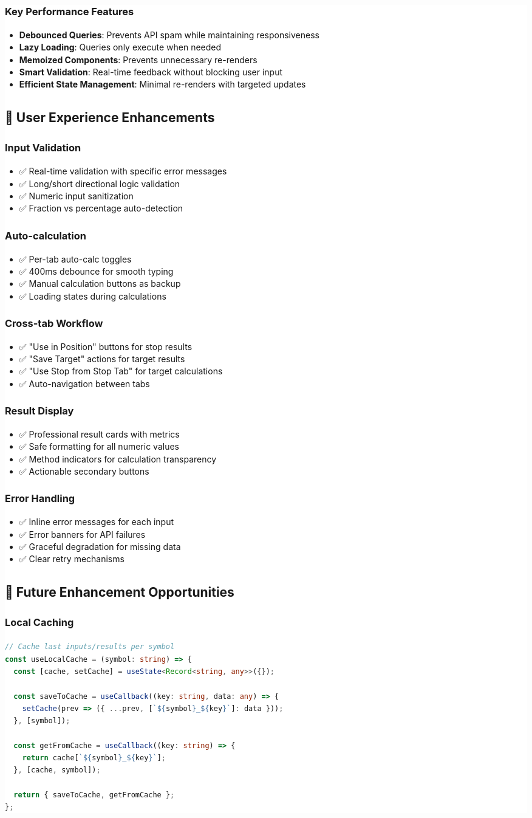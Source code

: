 ### **Key Performance Features**
- **Debounced Queries**: Prevents API spam while maintaining responsiveness
- **Lazy Loading**: Queries only execute when needed
- **Memoized Components**: Prevents unnecessary re-renders
- **Smart Validation**: Real-time feedback without blocking user input
- **Efficient State Management**: Minimal re-renders with targeted updates

## 🎯 **User Experience Enhancements**

### **Input Validation**
- ✅ Real-time validation with specific error messages
- ✅ Long/short directional logic validation
- ✅ Numeric input sanitization
- ✅ Fraction vs percentage auto-detection

### **Auto-calculation**
- ✅ Per-tab auto-calc toggles
- ✅ 400ms debounce for smooth typing
- ✅ Manual calculation buttons as backup
- ✅ Loading states during calculations

### **Cross-tab Workflow**
- ✅ "Use in Position" buttons for stop results
- ✅ "Save Target" actions for target results
- ✅ "Use Stop from Stop Tab" for target calculations
- ✅ Auto-navigation between tabs

### **Result Display**
- ✅ Professional result cards with metrics
- ✅ Safe formatting for all numeric values
- ✅ Method indicators for calculation transparency
- ✅ Actionable secondary buttons

### **Error Handling**
- ✅ Inline error messages for each input
- ✅ Error banners for API failures
- ✅ Graceful degradation for missing data
- ✅ Clear retry mechanisms

## 🔮 **Future Enhancement Opportunities**

### **Local Caching**
```typescript
// Cache last inputs/results per symbol
const useLocalCache = (symbol: string) => {
  const [cache, setCache] = useState<Record<string, any>>({});
  
  const saveToCache = useCallback((key: string, data: any) => {
    setCache(prev => ({ ...prev, [`${symbol}_${key}`]: data }));
  }, [symbol]);
  
  const getFromCache = useCallback((key: string) => {
    return cache[`${symbol}_${key}`];
  }, [cache, symbol]);
  
  return { saveToCache, getFromCache };
};
```
